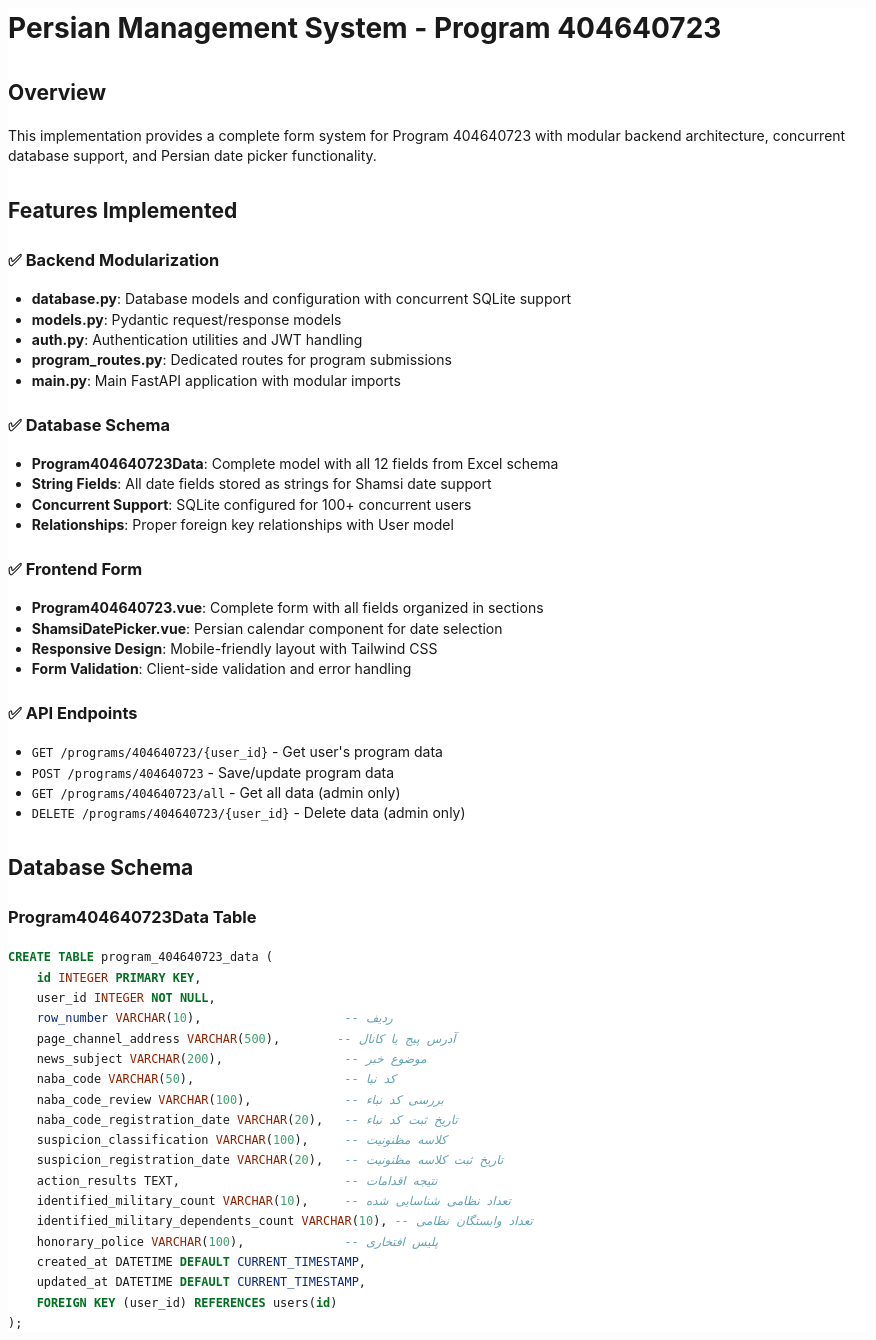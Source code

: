 # Persian Management System - Program 404640723

## Overview

This implementation provides a complete form system for Program 404640723 with modular backend architecture, concurrent database support, and Persian date picker functionality.

## Features Implemented

### ✅ Backend Modularization
- **database.py**: Database models and configuration with concurrent SQLite support
- **models.py**: Pydantic request/response models
- **auth.py**: Authentication utilities and JWT handling
- **program_routes.py**: Dedicated routes for program submissions
- **main.py**: Main FastAPI application with modular imports

### ✅ Database Schema
- **Program404640723Data**: Complete model with all 12 fields from Excel schema
- **String Fields**: All date fields stored as strings for Shamsi date support
- **Concurrent Support**: SQLite configured for 100+ concurrent users
- **Relationships**: Proper foreign key relationships with User model

### ✅ Frontend Form
- **Program404640723.vue**: Complete form with all fields organized in sections
- **ShamsiDatePicker.vue**: Persian calendar component for date selection
- **Responsive Design**: Mobile-friendly layout with Tailwind CSS
- **Form Validation**: Client-side validation and error handling

### ✅ API Endpoints
- `GET /programs/404640723/{user_id}` - Get user's program data
- `POST /programs/404640723` - Save/update program data
- `GET /programs/404640723/all` - Get all data (admin only)
- `DELETE /programs/404640723/{user_id}` - Delete data (admin only)

## Database Schema

### Program404640723Data Table
```sql
CREATE TABLE program_404640723_data (
    id INTEGER PRIMARY KEY,
    user_id INTEGER NOT NULL,
    row_number VARCHAR(10),                    -- ردیف
    page_channel_address VARCHAR(500),        -- آدرس پیج یا کانال
    news_subject VARCHAR(200),                 -- موضوع خبر
    naba_code VARCHAR(50),                     -- کد نبا
    naba_code_review VARCHAR(100),             -- بررسی کد نباء
    naba_code_registration_date VARCHAR(20),   -- تاریخ ثبت کد نباء
    suspicion_classification VARCHAR(100),     -- کلاسه مظنونیت
    suspicion_registration_date VARCHAR(20),   -- تاریخ ثبت کلاسه مظنونیت
    action_results TEXT,                       -- نتیجه اقدامات
    identified_military_count VARCHAR(10),     -- تعداد نظامی شناسایی شده
    identified_military_dependents_count VARCHAR(10), -- تعداد وابستگان نظامی
    honorary_police VARCHAR(100),              -- پلیس افتخاری
    created_at DATETIME DEFAULT CURRENT_TIMESTAMP,
    updated_at DATETIME DEFAULT CURRENT_TIMESTAMP,
    FOREIGN KEY (user_id) REFERENCES users(id)
);
```
